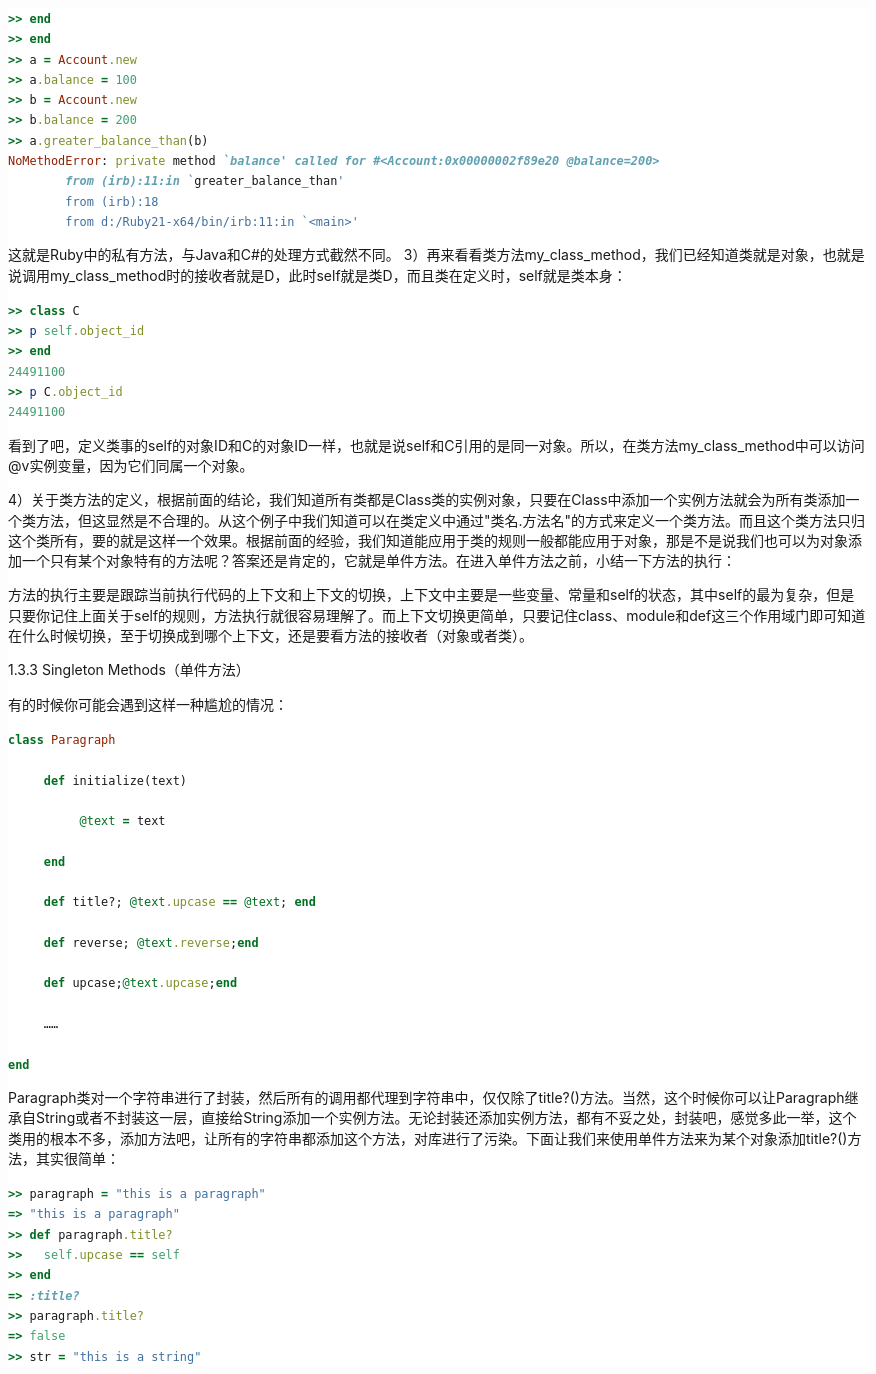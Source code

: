 ```ruby
>> end
>> end
>> a = Account.new
>> a.balance = 100
>> b = Account.new
>> b.balance = 200
>> a.greater_balance_than(b)
NoMethodError: private method `balance' called for #<Account:0x00000002f89e20 @balance=200>
        from (irb):11:in `greater_balance_than'
        from (irb):18
        from d:/Ruby21-x64/bin/irb:11:in `<main>'
```
这就是Ruby中的私有方法，与Java和C#的处理方式截然不同。
3）再来看看类方法my_class_method，我们已经知道类就是对象，也就是说调用my_class_method时的接收者就是D，此时self就是类D，而且类在定义时，self就是类本身：
```ruby
>> class C
>> p self.object_id
>> end
24491100
>> p C.object_id
24491100
```
看到了吧，定义类事的self的对象ID和C的对象ID一样，也就是说self和C引用的是同一对象。所以，在类方法my_class_method中可以访问@v实例变量，因为它们同属一个对象。

4）关于类方法的定义，根据前面的结论，我们知道所有类都是Class类的实例对象，只要在Class中添加一个实例方法就会为所有类添加一个类方法，但这显然是不合理的。从这个例子中我们知道可以在类定义中通过"类名.方法名"的方式来定义一个类方法。而且这个类方法只归这个类所有，要的就是这样一个效果。根据前面的经验，我们知道能应用于类的规则一般都能应用于对象，那是不是说我们也可以为对象添加一个只有某个对象特有的方法呢？答案还是肯定的，它就是单件方法。在进入单件方法之前，小结一下方法的执行：

方法的执行主要是跟踪当前执行代码的上下文和上下文的切换，上下文中主要是一些变量、常量和self的状态，其中self的最为复杂，但是只要你记住上面关于self的规则，方法执行就很容易理解了。而上下文切换更简单，只要记住class、module和def这三个作用域门即可知道在什么时候切换，至于切换成到哪个上下文，还是要看方法的接收者（对象或者类）。

1.3.3 Singleton Methods（单件方法）

有的时候你可能会遇到这样一种尴尬的情况：
```ruby
class Paragraph

     def initialize(text)

          @text = text

     end

     def title?; @text.upcase == @text; end

     def reverse; @text.reverse;end

     def upcase;@text.upcase;end

     ……

end
```
Paragraph类对一个字符串进行了封装，然后所有的调用都代理到字符串中，仅仅除了title?()方法。当然，这个时候你可以让Paragraph继承自String或者不封装这一层，直接给String添加一个实例方法。无论封装还添加实例方法，都有不妥之处，封装吧，感觉多此一举，这个类用的根本不多，添加方法吧，让所有的字符串都添加这个方法，对库进行了污染。下面让我们来使用单件方法来为某个对象添加title?()方法，其实很简单：
```ruby
>> paragraph = "this is a paragraph"
=> "this is a paragraph"
>> def paragraph.title?
>>   self.upcase == self
>> end
=> :title?
>> paragraph.title?
=> false
>> str = "this is a string"
```
